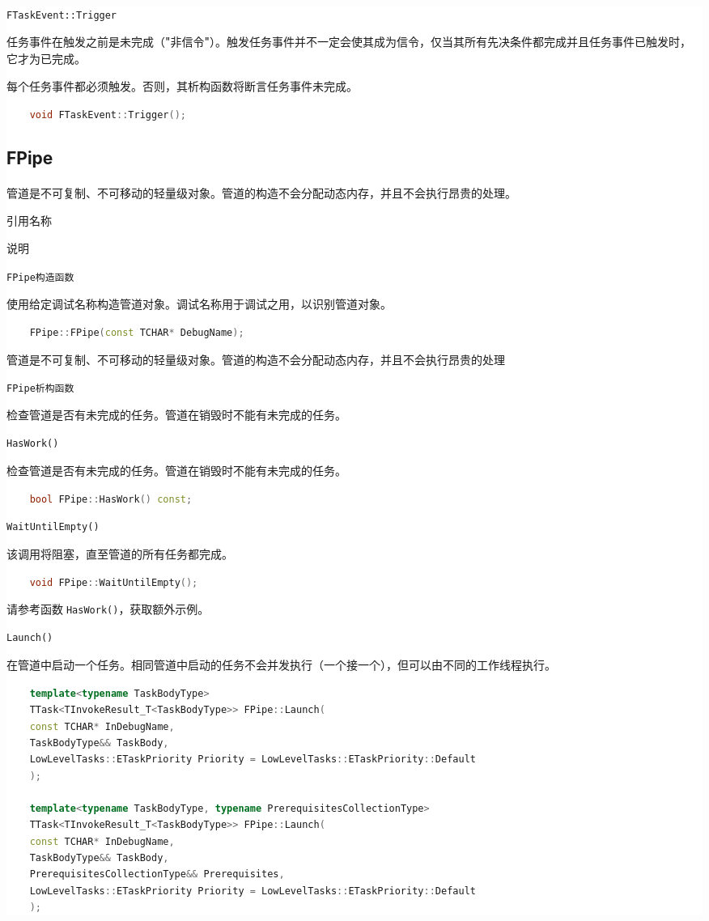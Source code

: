 `FTaskEvent::Trigger`

任务事件在触发之前是未完成（"非信令"）。触发任务事件并不一定会使其成为信令，仅当其所有先决条件都完成并且任务事件已触发时，它才为已完成。

每个任务事件都必须触发。否则，其析构函数将断言任务事件未完成。

```cpp
	void FTaskEvent::Trigger();
```

## FPipe

管道是不可复制、不可移动的轻量级对象。管道的构造不会分配动态内存，并且不会执行昂贵的处理。

引用名称

说明

`FPipe构造函数`

使用给定调试名称构造管道对象。调试名称用于调试之用，以识别管道对象。

```cpp
	FPipe::FPipe(const TCHAR* DebugName);

```

管道是不可复制、不可移动的轻量级对象。管道的构造不会分配动态内存，并且不会执行昂贵的处理

`FPipe析构函数`

检查管道是否有未完成的任务。管道在销毁时不能有未完成的任务。

`HasWork()`

检查管道是否有未完成的任务。管道在销毁时不能有未完成的任务。

```cpp
	bool FPipe::HasWork() const;

```

`WaitUntilEmpty()`

该调用将阻塞，直至管道的所有任务都完成。

```cpp
	void FPipe::WaitUntilEmpty();

```

请参考函数 `HasWork()`，获取额外示例。

`Launch()`

在管道中启动一个任务。相同管道中启动的任务不会并发执行（一个接一个），但可以由不同的工作线程执行。

```cpp
	template<typename TaskBodyType>
	TTask<TInvokeResult_T<TaskBodyType>> FPipe::Launch(
	const TCHAR* InDebugName,
	TaskBodyType&& TaskBody,
	LowLevelTasks::ETaskPriority Priority = LowLevelTasks::ETaskPriority::Default
	);

	template<typename TaskBodyType, typename PrerequisitesCollectionType>
	TTask<TInvokeResult_T<TaskBodyType>> FPipe::Launch(
	const TCHAR* InDebugName,
	TaskBodyType&& TaskBody,
	PrerequisitesCollectionType&& Prerequisites,
	LowLevelTasks::ETaskPriority Priority = LowLevelTasks::ETaskPriority::Default
	);
```
